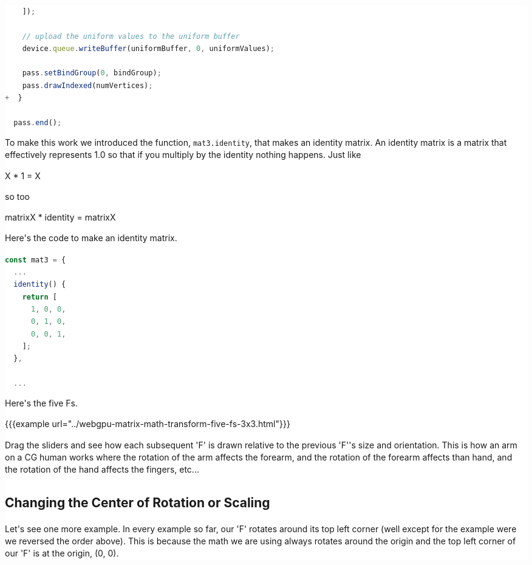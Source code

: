 ```js
    ]);

    // upload the uniform values to the uniform buffer
    device.queue.writeBuffer(uniformBuffer, 0, uniformValues);

    pass.setBindGroup(0, bindGroup);
    pass.drawIndexed(numVertices);
+  }

  pass.end();
```

To make this work we introduced the function, `mat3.identity`, that makes an
identity matrix.  An identity matrix is a matrix that effectively
represents 1.0 so that if you multiply by the identity nothing happens.
Just like

<div class="webgl_center"><div class="webgpu_math">X * 1 = X</div></div>

so too

<div class="webgl_center"><div class="webgpu_math">matrixX * identity = matrixX</div></div>

Here's the code to make an identity matrix.

```js
const mat3 = {
  ...
  identity() {
    return [
      1, 0, 0,
      0, 1, 0,
      0, 0, 1,
    ];
  },

  ...
```

Here's the five Fs.

{{{example url="../webgpu-matrix-math-transform-five-fs-3x3.html"}}}

Drag the sliders and see how each subsequent 'F' is drawn relative to
the previous 'F''s size and orientation. This is how an arm on a CG human
works where the rotation of the arm affects the forearm, and the rotation
of the forearm affects than hand, and the rotation of the hand affects the
fingers, etc...

## Changing the Center of Rotation or Scaling

Let's see one more example.  In every example so far, our 'F' rotates around
its top left corner (well except for the example were we reversed the order above).
This is because the math we are using always rotates around the origin and
the top left corner of our 'F' is at the origin, (0, 0).
